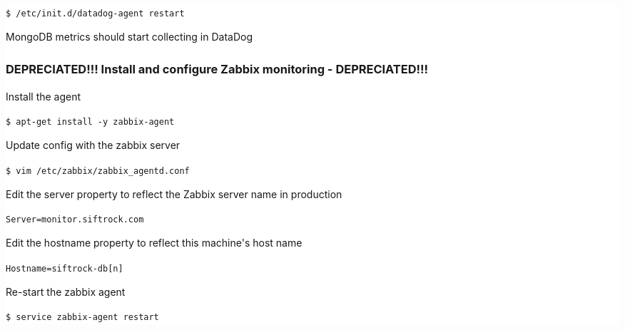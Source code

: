 `$ /etc/init.d/datadog-agent restart`

MongoDB metrics should start collecting in DataDog


### DEPRECIATED!!! Install and configure Zabbix monitoring - DEPRECIATED!!!

Install the agent

`$ apt-get install -y zabbix-agent`

Update config with the zabbix server

`$ vim /etc/zabbix/zabbix_agentd.conf`

Edit the server property to reflect the Zabbix server name in production

`Server=monitor.siftrock.com`

Edit the hostname property to reflect this machine's host name

`Hostname=siftrock-db[n]`

Re-start the zabbix agent

`$ service zabbix-agent restart`
